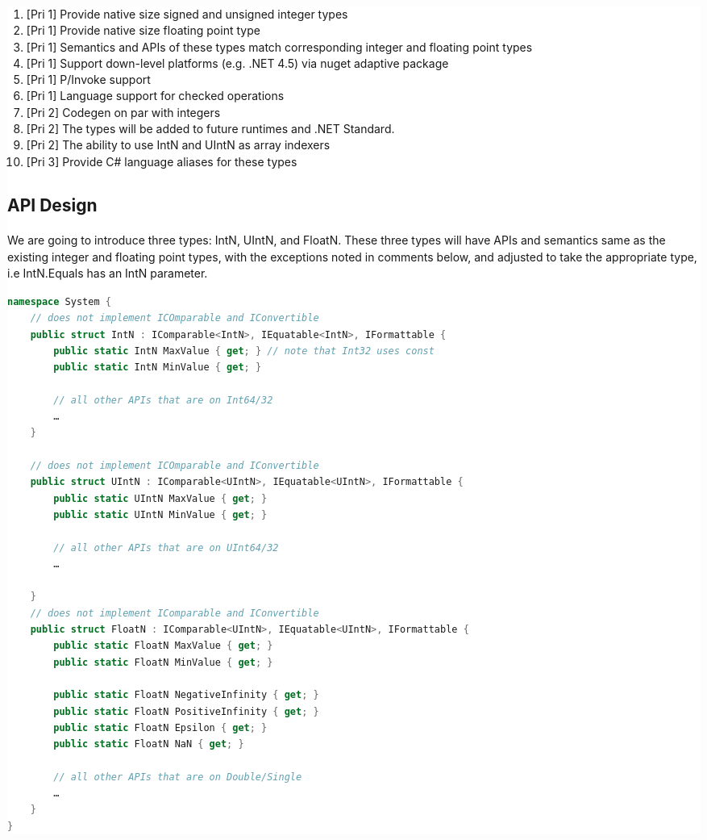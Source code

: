 1.	[Pri 1] Provide native size signed and unsigned integer types
2.	[Pri 1] Provide native size floating point type
3.	[Pri 1] Semantics and APIs of these types match corresponding integer and floating point types
4.	[Pri 1] Support down-level platforms (e.g. .NET 4.5) via nuget adaptive package
5.	[Pri 1] P/Invoke support
6.	[Pri 1] Language support for checked operations
7.	[Pri 2] Codegen on par with integers
8.	[Pri 2] The types will be added to future runtimes and .NET Standard.
9.	[Pri 2] The ability to use IntN and UIntN as array indexers
10.	[Pri 3] Provide C# language aliases for these types

## API Design
We are going to introduce three types: IntN, UIntN, and FloatN. 
These three types will have APIs and semantics same as the existing integer and floating point types, 
with the exceptions noted in comments below, and adjusted to take the appropriate type, i.e IntN.Equals has an IntN parameter.

```C#
namespace System {
    // does not implement ICOmparable and IConvertible
    public struct IntN : IComparable<IntN>, IEquatable<IntN>, IFormattable {
        public static IntN MaxValue { get; } // note that Int32 uses const 
        public static IntN MinValue { get; } 

        // all other APIs that are on Int64/32
        …
    }

    // does not implement ICOmparable and IConvertible
    public struct UIntN : IComparable<UIntN>, IEquatable<UIntN>, IFormattable {
        public static UIntN MaxValue { get; }
        public static UIntN MinValue { get; }

        // all other APIs that are on UInt64/32
        …

    }
    // does not implement IComparable and IConvertible
    public struct FloatN : IComparable<UIntN>, IEquatable<UIntN>, IFormattable {
        public static FloatN MaxValue { get; }
        public static FloatN MinValue { get; }

        public static FloatN NegativeInfinity { get; } 
        public static FloatN PositiveInfinity { get; }
        public static FloatN Epsilon { get; }
        public static FloatN NaN { get; }

        // all other APIs that are on Double/Single
        …
    }
}
```
